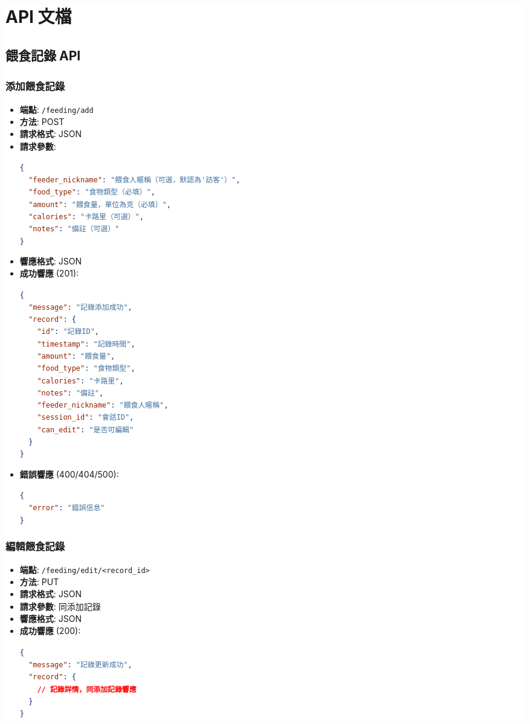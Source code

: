 # API 文檔

## 餵食記錄 API

### 添加餵食記錄
- **端點**: `/feeding/add`
- **方法**: POST
- **請求格式**: JSON
- **請求參數**:
  ```json
  {
    "feeder_nickname": "餵食人暱稱（可選，默認為'訪客'）",
    "food_type": "食物類型（必填）",
    "amount": "餵食量，單位為克（必填）",
    "calories": "卡路里（可選）",
    "notes": "備註（可選）"
  }
  ```
- **響應格式**: JSON
- **成功響應** (201):
  ```json
  {
    "message": "記錄添加成功",
    "record": {
      "id": "記錄ID",
      "timestamp": "記錄時間",
      "amount": "餵食量",
      "food_type": "食物類型",
      "calories": "卡路里",
      "notes": "備註",
      "feeder_nickname": "餵食人暱稱",
      "session_id": "會話ID",
      "can_edit": "是否可編輯"
    }
  }
  ```
- **錯誤響應** (400/404/500):
  ```json
  {
    "error": "錯誤信息"
  }
  ```

### 編輯餵食記錄
- **端點**: `/feeding/edit/<record_id>`
- **方法**: PUT
- **請求格式**: JSON
- **請求參數**: 同添加記錄
- **響應格式**: JSON
- **成功響應** (200):
  ```json
  {
    "message": "記錄更新成功",
    "record": {
      // 記錄詳情，同添加記錄響應
    }
  }
  ```
